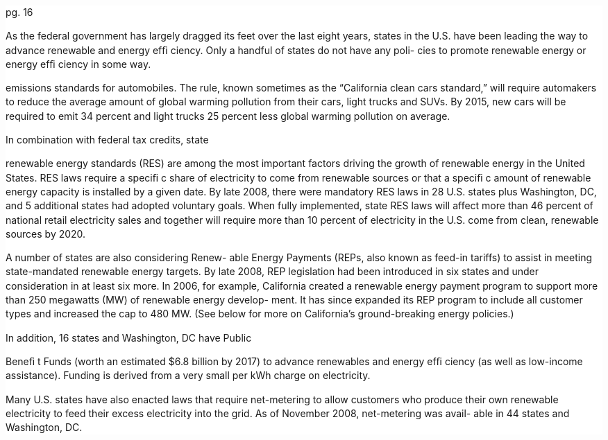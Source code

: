 pg. 16

As the federal government has largely dragged
its feet over the last eight years, states in the U.S. have
been leading the way to advance renewable and energy
efﬁ ciency. Only a handful of states do not have any poli-
cies to promote renewable energy or energy efﬁ ciency in
some way.

emissions standards for automobiles. The rule, known
sometimes as the “California clean cars standard,” will
require automakers to reduce the average amount of global
warming pollution from their cars, light trucks and SUVs. By
2015, new cars will be required to emit 34 percent and light
trucks 25 percent less global warming pollution on average.

In combination with federal tax credits, state

renewable energy standards (RES) are among the most
important factors driving the growth of renewable energy
in the United States. RES laws require a speciﬁ c share
of electricity to come from renewable sources or that a
speciﬁ c amount of renewable energy capacity is installed
by a given date. By late 2008, there were mandatory
RES laws in 28 U.S. states plus Washington, DC, and
5 additional states had adopted voluntary goals. When
fully implemented, state RES laws will affect more than
46 percent of national retail electricity sales and together
will require more than 10 percent of electricity in the U.S.
come from clean, renewable sources by 2020.

A number of states are also considering Renew-
able Energy Payments (REPs, also known as feed-in
tariffs) to assist in meeting state-mandated renewable
energy targets. By late 2008, REP legislation had been
introduced in six states and under consideration in at
least six more. In 2006, for example, California created
a renewable energy payment program to support more
than 250 megawatts (MW) of renewable energy develop-
ment. It has since expanded its REP program to include
all customer types and increased the cap to 480 MW.
(See below for more on California’s ground-breaking
energy policies.)

In addition, 16 states and Washington, DC have Public

Beneﬁ t Funds (worth an estimated $6.8 billion by 2017)
to advance renewables and energy efﬁ ciency (as well as
low-income assistance). Funding is derived from a very
small per kWh charge on electricity.

Many U.S. states have also enacted laws that require
net-metering to allow customers who produce their own
renewable electricity to feed their excess electricity into
the grid. As of November 2008, net-metering was avail-
able in 44 states and Washington, DC.
